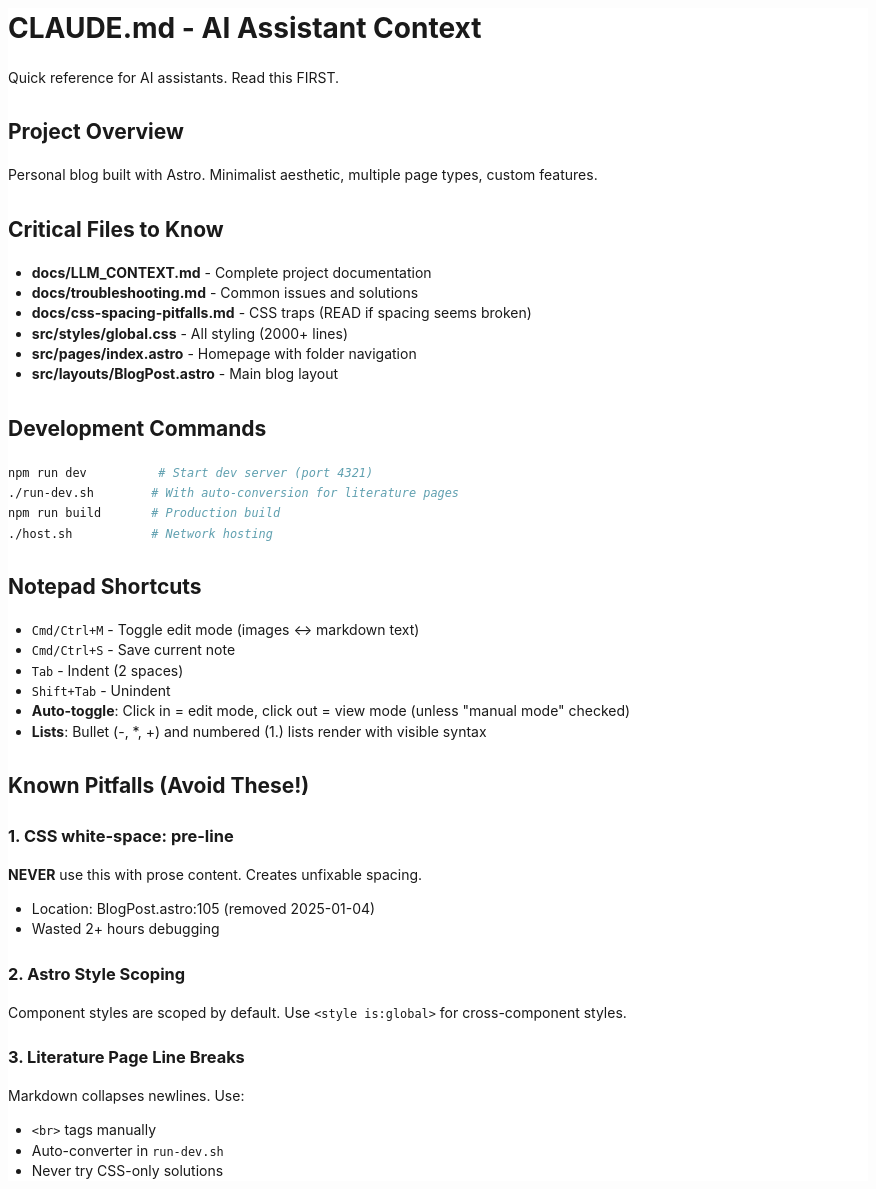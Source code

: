 # CLAUDE.md - AI Assistant Context

Quick reference for AI assistants. Read this FIRST.

## Project Overview
Personal blog built with Astro. Minimalist aesthetic, multiple page types, custom features.

## Critical Files to Know
- **docs/LLM_CONTEXT.md** - Complete project documentation
- **docs/troubleshooting.md** - Common issues and solutions
- **docs/css-spacing-pitfalls.md** - CSS traps (READ if spacing seems broken)
- **src/styles/global.css** - All styling (2000+ lines)
- **src/pages/index.astro** - Homepage with folder navigation
- **src/layouts/BlogPost.astro** - Main blog layout

## Development Commands
```bash
npm run dev          # Start dev server (port 4321)
./run-dev.sh        # With auto-conversion for literature pages
npm run build       # Production build
./host.sh           # Network hosting
```

## Notepad Shortcuts
- `Cmd/Ctrl+M` - Toggle edit mode (images ↔ markdown text)
- `Cmd/Ctrl+S` - Save current note
- `Tab` - Indent (2 spaces)
- `Shift+Tab` - Unindent
- **Auto-toggle**: Click in = edit mode, click out = view mode (unless "manual mode" checked)
- **Lists**: Bullet (-, *, +) and numbered (1.) lists render with visible syntax

## Known Pitfalls (Avoid These!)

### 1. CSS white-space: pre-line
**NEVER** use this with prose content. Creates unfixable spacing.
- Location: BlogPost.astro:105 (removed 2025-01-04)
- Wasted 2+ hours debugging

### 2. Astro Style Scoping
Component styles are scoped by default. Use `<style is:global>` for cross-component styles.

### 3. Literature Page Line Breaks
Markdown collapses newlines. Use:
- `<br>` tags manually
- Auto-converter in `run-dev.sh`
- Never try CSS-only solutions
